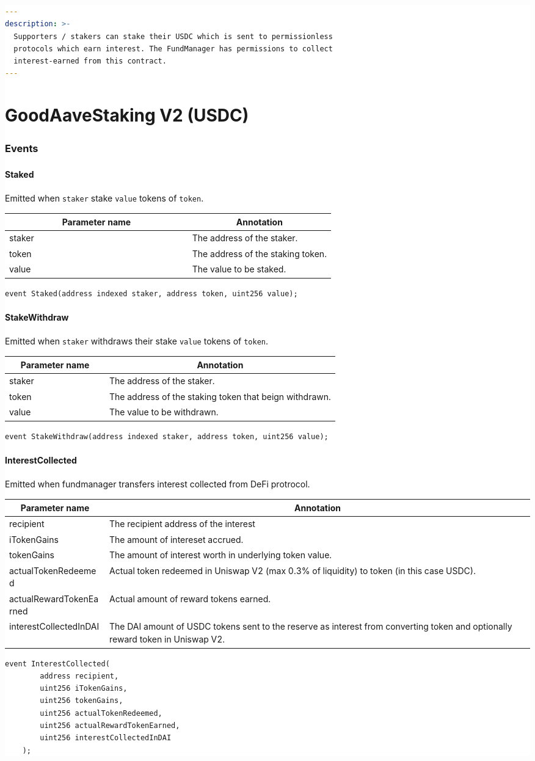 ```yaml
---
description: >-
  Supporters / stakers can stake their USDC which is sent to permissionless
  protocols which earn interest. The FundManager has permissions to collect
  interest-earned from this contract.
---
```


# GoodAaveStaking V2 (USDC)

### Events

#### Staked

Emitted when `staker` stake `value` tokens of `token`.

<table><thead><tr><th width="285.809320129277">Parameter name</th><th>Annotation</th></tr></thead><tbody><tr><td>staker</td><td>The address of the staker.</td></tr><tr><td>token</td><td>The address of the staking token.</td></tr><tr><td>value</td><td>The value to be staked.</td></tr></tbody></table>

```
event Staked(address indexed staker, address token, uint256 value);
```

#### StakeWithdraw

Emitted when `staker` withdraws their stake `value` tokens of `token`.

<table><thead><tr><th width="150">Parameter name</th><th>Annotation</th></tr></thead><tbody><tr><td>staker</td><td>The address of the staker.</td></tr><tr><td>token</td><td>The address of the staking token that beign withdrawn.</td></tr><tr><td>value</td><td>The value to be withdrawn.</td></tr></tbody></table>

```
event StakeWithdraw(address indexed staker, address token, uint256 value);
```

#### InterestCollected

Emitted when fundmanager transfers interest collected from DeFi protrocol.

<table><thead><tr><th width="150">Parameter name</th><th>Annotation</th></tr></thead><tbody><tr><td>recipient</td><td>The recipient address of the interest</td></tr><tr><td>iTokenGains</td><td>The amount of intereset accrued.</td></tr><tr><td>tokenGains</td><td>The amount of interest worth in underlying token value.</td></tr><tr><td>actualTokenRedeemed</td><td>Actual token redeemed in Uniswap V2 (max 0.3% of liquidity) to token (in this case USDC).</td></tr><tr><td>actualRewardTokenEarned</td><td>Actual amount of reward tokens earned.</td></tr><tr><td>interestCollectedInDAI</td><td>The DAI amount of USDC tokens sent to the reserve as interest from converting token and optionally reward token in Uniswap V2.</td></tr></tbody></table>

```
event InterestCollected(
		address recipient,
		uint256 iTokenGains,
		uint256 tokenGains,
		uint256 actualTokenRedeemed,
		uint256 actualRewardTokenEarned,
		uint256 interestCollectedInDAI
	);
```
